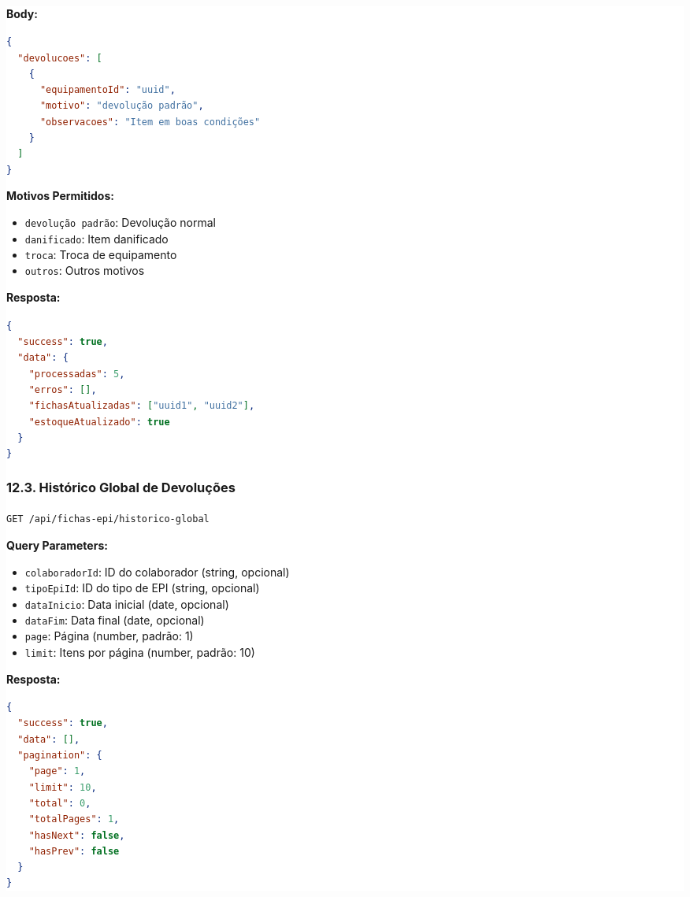 **Body:**
```json
{
  "devolucoes": [
    {
      "equipamentoId": "uuid",
      "motivo": "devolução padrão",
      "observacoes": "Item em boas condições"
    }
  ]
}
```

**Motivos Permitidos:**
- `devolução padrão`: Devolução normal
- `danificado`: Item danificado
- `troca`: Troca de equipamento
- `outros`: Outros motivos

**Resposta:**
```json
{
  "success": true,
  "data": {
    "processadas": 5,
    "erros": [],
    "fichasAtualizadas": ["uuid1", "uuid2"],
    "estoqueAtualizado": true
  }
}
```

### **12.3. Histórico Global de Devoluções**
```http
GET /api/fichas-epi/historico-global
```

**Query Parameters:**
- `colaboradorId`: ID do colaborador (string, opcional)
- `tipoEpiId`: ID do tipo de EPI (string, opcional)
- `dataInicio`: Data inicial (date, opcional)
- `dataFim`: Data final (date, opcional)
- `page`: Página (number, padrão: 1)
- `limit`: Itens por página (number, padrão: 10)

**Resposta:**
```json
{
  "success": true,
  "data": [],
  "pagination": {
    "page": 1,
    "limit": 10,
    "total": 0,
    "totalPages": 1,
    "hasNext": false,
    "hasPrev": false
  }
}
```
